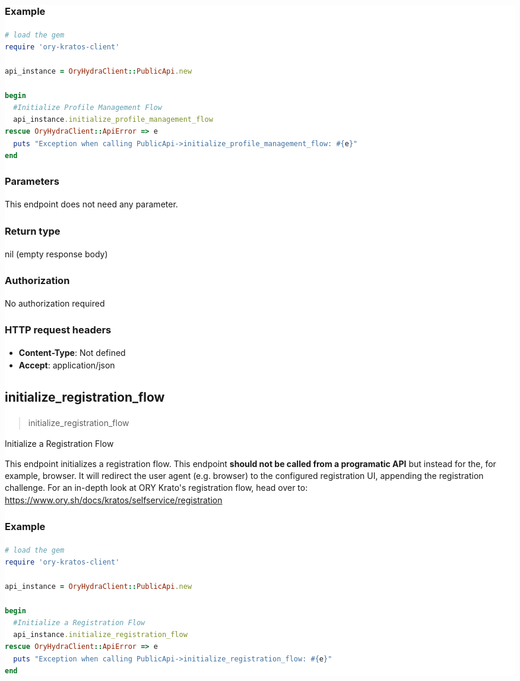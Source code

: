 ### Example

```ruby
# load the gem
require 'ory-kratos-client'

api_instance = OryHydraClient::PublicApi.new

begin
  #Initialize Profile Management Flow
  api_instance.initialize_profile_management_flow
rescue OryHydraClient::ApiError => e
  puts "Exception when calling PublicApi->initialize_profile_management_flow: #{e}"
end
```

### Parameters

This endpoint does not need any parameter.

### Return type

nil (empty response body)

### Authorization

No authorization required

### HTTP request headers

- **Content-Type**: Not defined
- **Accept**: application/json


## initialize_registration_flow

> initialize_registration_flow

Initialize a Registration Flow

This endpoint initializes a registration flow. This endpoint **should not be called from a programatic API** but instead for the, for example, browser. It will redirect the user agent (e.g. browser) to the configured registration UI, appending the registration challenge.  For an in-depth look at ORY Krato's registration flow, head over to: https://www.ory.sh/docs/kratos/selfservice/registration

### Example

```ruby
# load the gem
require 'ory-kratos-client'

api_instance = OryHydraClient::PublicApi.new

begin
  #Initialize a Registration Flow
  api_instance.initialize_registration_flow
rescue OryHydraClient::ApiError => e
  puts "Exception when calling PublicApi->initialize_registration_flow: #{e}"
end
```
